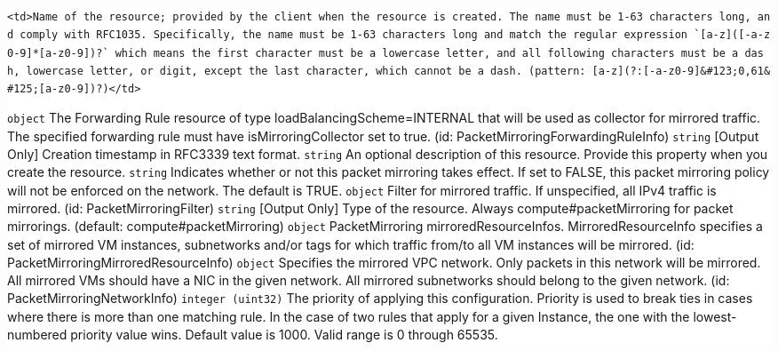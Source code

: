     <td>Name of the resource; provided by the client when the resource is created. The name must be 1-63 characters long, and comply with RFC1035. Specifically, the name must be 1-63 characters long and match the regular expression `[a-z]([-a-z0-9]*[a-z0-9])?` which means the first character must be a lowercase letter, and all following characters must be a dash, lowercase letter, or digit, except the last character, which cannot be a dash. (pattern: [a-z](?:[-a-z0-9]&#123;0,61&#125;[a-z0-9])?)</td>
</tr>
<tr>
    <td><CopyableCode code="collectorIlb" /></td>
    <td><code>object</code></td>
    <td>The Forwarding Rule resource of type loadBalancingScheme=INTERNAL that will be used as collector for mirrored traffic. The specified forwarding rule must have isMirroringCollector set to true. (id: PacketMirroringForwardingRuleInfo)</td>
</tr>
<tr>
    <td><CopyableCode code="creationTimestamp" /></td>
    <td><code>string</code></td>
    <td>[Output Only] Creation timestamp in RFC3339 text format.</td>
</tr>
<tr>
    <td><CopyableCode code="description" /></td>
    <td><code>string</code></td>
    <td>An optional description of this resource. Provide this property when you create the resource.</td>
</tr>
<tr>
    <td><CopyableCode code="enable" /></td>
    <td><code>string</code></td>
    <td>Indicates whether or not this packet mirroring takes effect. If set to FALSE, this packet mirroring policy will not be enforced on the network. The default is TRUE.</td>
</tr>
<tr>
    <td><CopyableCode code="filter" /></td>
    <td><code>object</code></td>
    <td>Filter for mirrored traffic. If unspecified, all IPv4 traffic is mirrored. (id: PacketMirroringFilter)</td>
</tr>
<tr>
    <td><CopyableCode code="kind" /></td>
    <td><code>string</code></td>
    <td>[Output Only] Type of the resource. Always compute#packetMirroring for packet mirrorings. (default: compute#packetMirroring)</td>
</tr>
<tr>
    <td><CopyableCode code="mirroredResources" /></td>
    <td><code>object</code></td>
    <td>PacketMirroring mirroredResourceInfos. MirroredResourceInfo specifies a set of mirrored VM instances, subnetworks and/or tags for which traffic from/to all VM instances will be mirrored. (id: PacketMirroringMirroredResourceInfo)</td>
</tr>
<tr>
    <td><CopyableCode code="network" /></td>
    <td><code>object</code></td>
    <td>Specifies the mirrored VPC network. Only packets in this network will be mirrored. All mirrored VMs should have a NIC in the given network. All mirrored subnetworks should belong to the given network. (id: PacketMirroringNetworkInfo)</td>
</tr>
<tr>
    <td><CopyableCode code="priority" /></td>
    <td><code>integer (uint32)</code></td>
    <td>The priority of applying this configuration. Priority is used to break ties in cases where there is more than one matching rule. In the case of two rules that apply for a given Instance, the one with the lowest-numbered priority value wins. Default value is 1000. Valid range is 0 through 65535.</td>